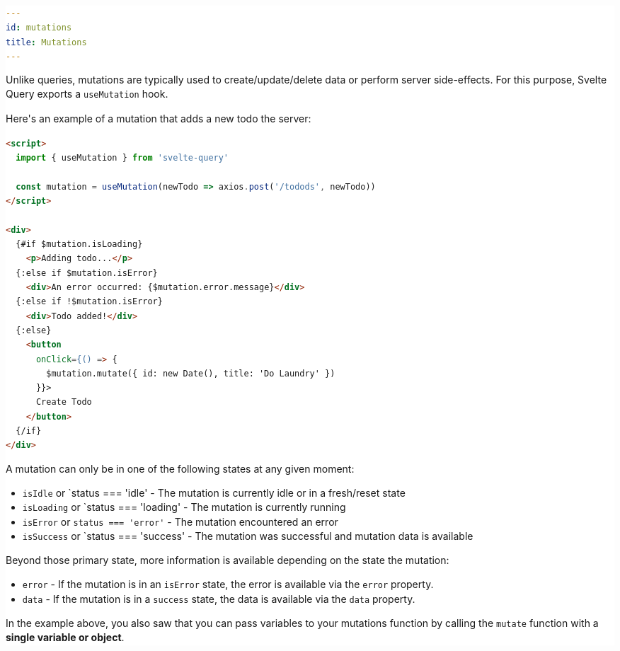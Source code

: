 ```yaml
---
id: mutations
title: Mutations
---
```


Unlike queries, mutations are typically used to create/update/delete data or perform server side-effects. For this purpose, Svelte Query exports a `useMutation` hook.

Here's an example of a mutation that adds a new todo the server:

```markdown
<script>
  import { useMutation } from 'svelte-query'

  const mutation = useMutation(newTodo => axios.post('/todods', newTodo))
</script>

<div>
  {#if $mutation.isLoading}
    <p>Adding todo...</p>
  {:else if $mutation.isError}
    <div>An error occurred: {$mutation.error.message}</div>
  {:else if !$mutation.isError}
    <div>Todo added!</div>
  {:else}
    <button
      onClick={() => {
        $mutation.mutate({ id: new Date(), title: 'Do Laundry' })
      }}>
      Create Todo
    </button>
  {/if}
</div>


```

A mutation can only be in one of the following states at any given moment:

- `isIdle` or `status === 'idle' - The mutation is currently idle or in a fresh/reset state
- `isLoading` or `status === 'loading' - The mutation is currently running
- `isError` or `status === 'error'` - The mutation encountered an error
- `isSuccess` or `status === 'success' - The mutation was successful and mutation data is available

Beyond those primary state, more information is available depending on the state the mutation:

- `error` - If the mutation is in an `isError` state, the error is available via the `error` property.
- `data` - If the mutation is in a `success` state, the data is available via the `data` property.

In the example above, you also saw that you can pass variables to your mutations function by calling the `mutate` function with a **single variable or object**.
